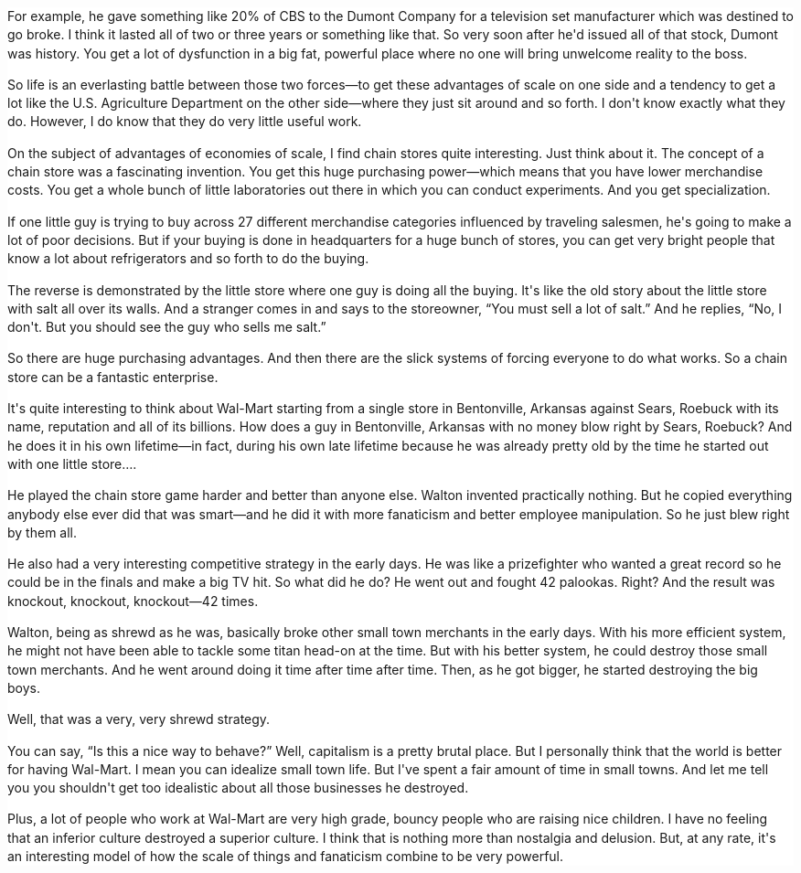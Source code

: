 For example, he gave something like 20% of CBS to the Dumont Company for a television set manufacturer which was destined to go broke. I think it lasted all of two or three years or something like that. So very soon after he'd issued all of that stock, Dumont was history. You get a lot of dysfunction in a big fat, powerful place where no one will bring unwelcome reality to the boss.

So life is an everlasting battle between those two forces—to get these advantages of scale on one side and a tendency to get a lot like the U.S. Agriculture Department on the other side—where they just sit around and so forth. I don't know exactly what they do. However, I do know that they do very little useful work.

On the subject of advantages of economies of scale, I find chain stores quite interesting. Just think about it. The concept of a chain store was a fascinating invention. You get this huge purchasing power—which means that you have lower merchandise costs. You get a whole bunch of little laboratories out there in which you can conduct experiments. And you get specialization.

If one little guy is trying to buy across 27 different merchandise categories influenced by traveling salesmen, he's going to make a lot of poor decisions. But if your buying is done in headquarters for a huge bunch of stores, you can get very bright people that know a lot about refrigerators and so forth to do the buying.

The reverse is demonstrated by the little store where one guy is doing all the buying. It's like the old story about the little store with salt all over its walls. And a stranger comes in and says to the storeowner, “You must sell a lot of salt.” And he replies, “No, I don't. But you should see the guy who sells me salt.”

So there are huge purchasing advantages. And then there are the slick systems of forcing everyone to do what works. So a chain store can be a fantastic enterprise.

It's quite interesting to think about Wal-Mart starting from a single store in Bentonville, Arkansas against Sears, Roebuck with its name, reputation and all of its billions. How does a guy in Bentonville, Arkansas with no money blow right by Sears, Roebuck? And he does it in his own lifetime—in fact, during his own late lifetime because he was already pretty old by the time he started out with one little store….

He played the chain store game harder and better than anyone else. Walton invented practically nothing. But he copied everything anybody else ever did that was smart—and he did it with more fanaticism and better employee manipulation. So he just blew right by them all.

He also had a very interesting competitive strategy in the early days. He was like a prizefighter who wanted a great record so he could be in the finals and make a big TV hit. So what did he do? He went out and fought 42 palookas. Right? And the result was knockout, knockout, knockout—42 times.

Walton, being as shrewd as he was, basically broke other small town merchants in the early days. With his more efficient system, he might not have been able to tackle some titan head-on at the time. But with his better system, he could destroy those small town merchants. And he went around doing it time after time after time. Then, as he got bigger, he started destroying the big boys.

Well, that was a very, very shrewd strategy.

You can say, “Is this a nice way to behave?” Well, capitalism is a pretty brutal place. But I personally think that the world is better for having Wal-Mart. I mean you can idealize small town life. But I've spent a fair amount of time in small towns. And let me tell you you shouldn't get too idealistic about all those businesses he destroyed.

Plus, a lot of people who work at Wal-Mart are very high grade, bouncy people who are raising nice children. I have no feeling that an inferior culture destroyed a superior culture. I think that is nothing more than nostalgia and delusion. But, at any rate, it's an interesting model of how the scale of things and fanaticism combine to be very powerful.
